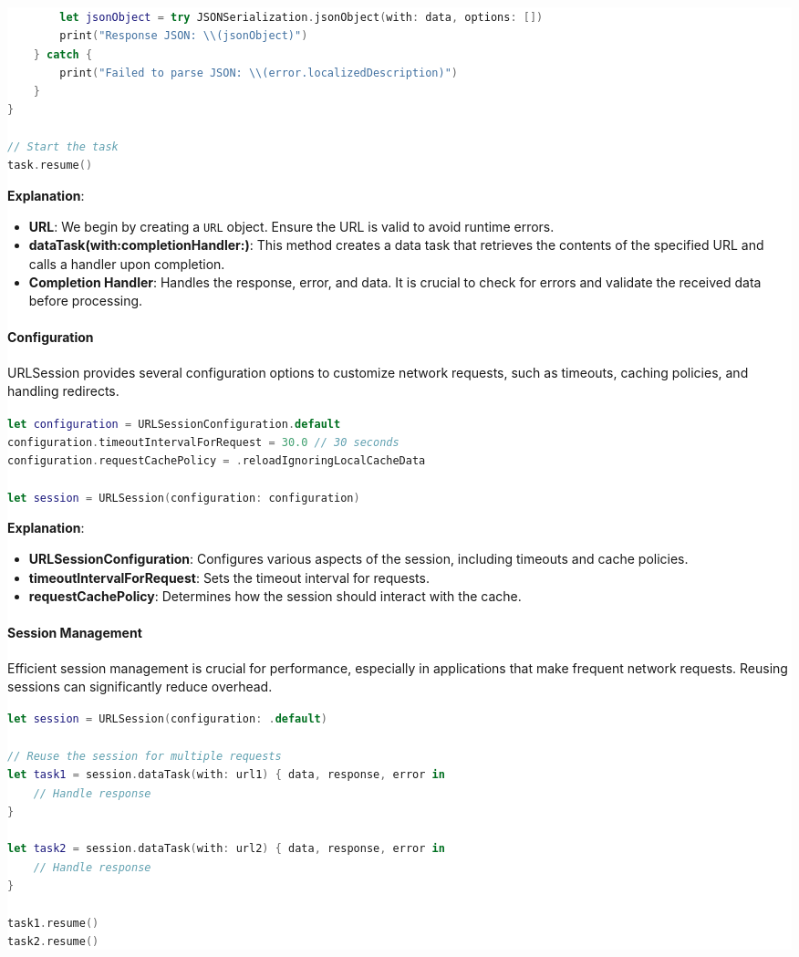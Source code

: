 ```swift
        let jsonObject = try JSONSerialization.jsonObject(with: data, options: [])
        print("Response JSON: \\(jsonObject)")
    } catch {
        print("Failed to parse JSON: \\(error.localizedDescription)")
    }
}

// Start the task
task.resume()
```

**Explanation**:  
- **URL**: We begin by creating a `URL` object. Ensure the URL is valid to avoid runtime errors.
- **dataTask(with:completionHandler:)**: This method creates a data task that retrieves the contents of the specified URL and calls a handler upon completion.
- **Completion Handler**: Handles the response, error, and data. It is crucial to check for errors and validate the received data before processing.

#### Configuration

URLSession provides several configuration options to customize network requests, such as timeouts, caching policies, and handling redirects.

```swift
let configuration = URLSessionConfiguration.default
configuration.timeoutIntervalForRequest = 30.0 // 30 seconds
configuration.requestCachePolicy = .reloadIgnoringLocalCacheData

let session = URLSession(configuration: configuration)
```

**Explanation**:  
- **URLSessionConfiguration**: Configures various aspects of the session, including timeouts and cache policies.
- **timeoutIntervalForRequest**: Sets the timeout interval for requests.
- **requestCachePolicy**: Determines how the session should interact with the cache.

#### Session Management

Efficient session management is crucial for performance, especially in applications that make frequent network requests. Reusing sessions can significantly reduce overhead.

```swift
let session = URLSession(configuration: .default)

// Reuse the session for multiple requests
let task1 = session.dataTask(with: url1) { data, response, error in
    // Handle response
}

let task2 = session.dataTask(with: url2) { data, response, error in
    // Handle response
}

task1.resume()
task2.resume()
```
